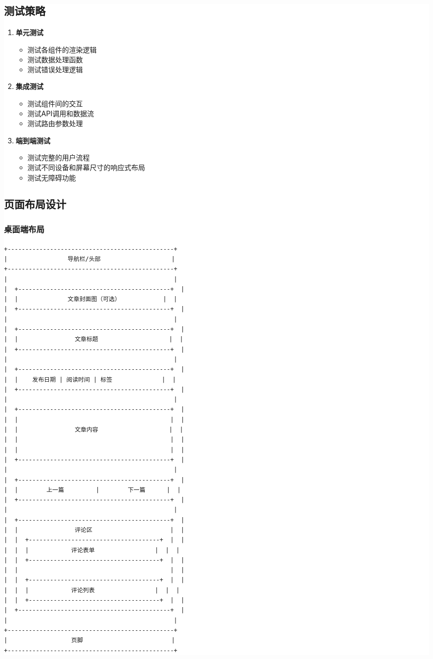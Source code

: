 ## 测试策略

1. **单元测试**
   - 测试各组件的渲染逻辑
   - 测试数据处理函数
   - 测试错误处理逻辑

2. **集成测试**
   - 测试组件间的交互
   - 测试API调用和数据流
   - 测试路由参数处理

3. **端到端测试**
   - 测试完整的用户流程
   - 测试不同设备和屏幕尺寸的响应式布局
   - 测试无障碍功能

## 页面布局设计

### 桌面端布局

```
+-----------------------------------------------+
|                 导航栏/头部                    |
+-----------------------------------------------+
|                                               |
|  +-------------------------------------------+  |
|  |              文章封面图（可选）            |  |
|  +-------------------------------------------+  |
|                                               |
|  +-------------------------------------------+  |
|  |                文章标题                    |  |
|  +-------------------------------------------+  |
|                                               |
|  +-------------------------------------------+  |
|  |    发布日期 | 阅读时间 | 标签              |  |
|  +-------------------------------------------+  |
|                                               |
|  +-------------------------------------------+  |
|  |                                           |  |
|  |                文章内容                    |  |
|  |                                           |  |
|  |                                           |  |
|  +-------------------------------------------+  |
|                                               |
|  +-------------------------------------------+  |
|  |        上一篇         |        下一篇      |  |
|  +-------------------------------------------+  |
|                                               |
|  +-------------------------------------------+  |
|  |                评论区                      |  |
|  |  +-------------------------------------+  |  |
|  |  |            评论表单                 |  |  |
|  |  +-------------------------------------+  |  |
|  |                                           |  |
|  |  +-------------------------------------+  |  |
|  |  |            评论列表                 |  |  |
|  |  +-------------------------------------+  |  |
|  +-------------------------------------------+  |
|                                               |
+-----------------------------------------------+
|                  页脚                         |
+-----------------------------------------------+
```